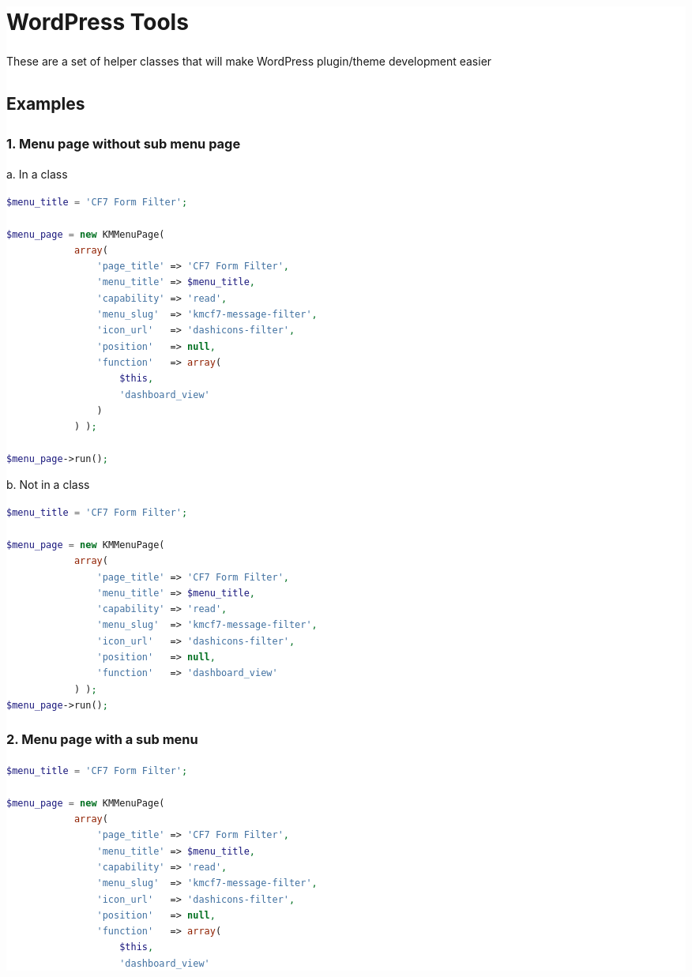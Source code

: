 # WordPress Tools

These are a set of helper classes that will make WordPress plugin/theme development easier

## Examples

### 1. Menu page without sub menu page

a. In a class

```php
$menu_title = 'CF7 Form Filter';

$menu_page = new KMMenuPage(
			array(
				'page_title' => 'CF7 Form Filter',
				'menu_title' => $menu_title,
				'capability' => 'read',
				'menu_slug'  => 'kmcf7-message-filter',
				'icon_url'   => 'dashicons-filter',
				'position'   => null,
				'function'   => array(
					$this,
					'dashboard_view'
				)
			) );

$menu_page->run();
```

b. Not in a class

```php
$menu_title = 'CF7 Form Filter';

$menu_page = new KMMenuPage(
			array(
				'page_title' => 'CF7 Form Filter',
				'menu_title' => $menu_title,
				'capability' => 'read',
				'menu_slug'  => 'kmcf7-message-filter',
				'icon_url'   => 'dashicons-filter',
				'position'   => null,
				'function'   => 'dashboard_view'
			) );
$menu_page->run();
```

### 2. Menu page with a sub menu

```php
$menu_title = 'CF7 Form Filter';

$menu_page = new KMMenuPage(
			array(
				'page_title' => 'CF7 Form Filter',
				'menu_title' => $menu_title,
				'capability' => 'read',
				'menu_slug'  => 'kmcf7-message-filter',
				'icon_url'   => 'dashicons-filter',
				'position'   => null,
				'function'   => array(
					$this,
					'dashboard_view'
```